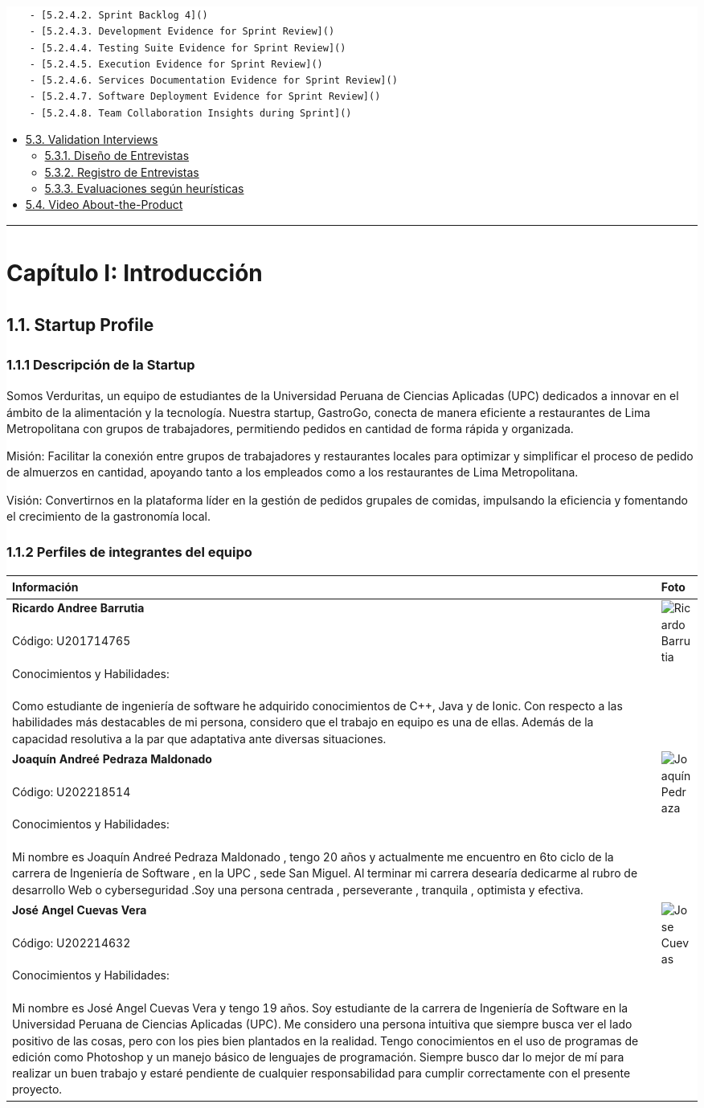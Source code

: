         - [5.2.4.2. Sprint Backlog 4]()
        - [5.2.4.3. Development Evidence for Sprint Review]()
        - [5.2.4.4. Testing Suite Evidence for Sprint Review]()
        - [5.2.4.5. Execution Evidence for Sprint Review]()
        - [5.2.4.6. Services Documentation Evidence for Sprint Review]()
        - [5.2.4.7. Software Deployment Evidence for Sprint Review]()
        - [5.2.4.8. Team Collaboration Insights during Sprint]()
- [5.3. Validation Interviews]()
    - [5.3.1. Diseño de Entrevistas]()
    - [5.3.2. Registro de Entrevistas]()
    - [5.3.3. Evaluaciones según heurísticas]()
- [5.4. Video About-the-Product]()

---  
# Capítulo I: Introducción
## 1.1. Startup Profile
### 1.1.1 Descripción de la Startup
Somos Verduritas, un equipo de estudiantes de la Universidad Peruana de Ciencias Aplicadas (UPC) dedicados a innovar en el ámbito de la alimentación y la tecnología. Nuestra startup, GastroGo, conecta de manera eficiente a restaurantes de Lima Metropolitana con grupos de trabajadores, permitiendo pedidos en cantidad de forma rápida y organizada.

Misión: Facilitar la conexión entre grupos de trabajadores y restaurantes locales para optimizar y simplificar el proceso de pedido de almuerzos en cantidad, apoyando tanto a los empleados como a los restaurantes de Lima Metropolitana.

Visión: Convertirnos en la plataforma líder en la gestión de pedidos grupales de comidas, impulsando la eficiencia y fomentando el crecimiento de la gastronomía local.

### 1.1.2 Perfiles de integrantes del equipo

| Información                                                                                                                                                                                                                                                                                                                                                                                                                                                                                                                                                                                                                                                                                                                                                         | Foto                                                      |
|:--------------------------------------------------------------------------------------------------------------------------------------------------------------------------------------------------------------------------------------------------------------------------------------------------------------------------------------------------------------------------------------------------------------------------------------------------------------------------------------------------------------------------------------------------------------------------------------------------------------------------------------------------------------------------------------------------------------------------------------------------------------------|:----------------------------------------------------------|
| **Ricardo Andree Barrutia**<br><br>Código: U201714765<br><br>Conocimientos y Habilidades: <br> <br>Como estudiante de ingeniería de software he adquirido conocimientos de C++, Java y de Ionic. Con respecto a las habilidades más destacables de mi persona, considero que el trabajo en equipo es una de ellas. Además de la capacidad resolutiva a la par que adaptativa ante diversas situaciones.<br>                                                                                                                                                                                                                                                                                                                                                         | ![Ricardo Barrutia](assets/img/chapter-1/img-ricardo.jpg) |
| **Joaquín Andreé Pedraza Maldonado**<br><br>Código: U202218514<br><br>Conocimientos y Habilidades:<br><br>Mi nombre es Joaquín Andreé Pedraza Maldonado , tengo 20 años y actualmente me encuentro en 6to ciclo de la carrera de Ingeniería de Software , en la UPC , sede San Miguel. Al terminar mi carrera desearía dedicarme al rubro de desarrollo Web o cyberseguridad .Soy una persona centrada , perseverante , tranquila  , optimista y efectiva.                                                                                                                                                                                                                                                                                                          | ![Joaquín Pedraza](assets/img/chapter-1/img-joaquin.png)  |
| **José Angel Cuevas Vera**<br><br>Código: U202214632<br><br>Conocimientos y Habilidades:<br><br>Mi nombre es José Angel Cuevas Vera y tengo 19 años. Soy estudiante de la carrera de Ingeniería de Software en la Universidad Peruana de Ciencias Aplicadas (UPC). Me considero una persona intuitiva que siempre busca ver el lado positivo de las cosas, pero con los pies bien plantados en la realidad. Tengo conocimientos en el uso de programas de edición como Photoshop y un manejo básico de lenguajes de programación. Siempre busco dar lo mejor de mí para realizar un buen trabajo y estaré pendiente de cualquier responsabilidad para cumplir correctamente con el presente proyecto.                                                               | ![Jose Cuevas ](assets/img/chapter-1/img-jose.jpeg)        |